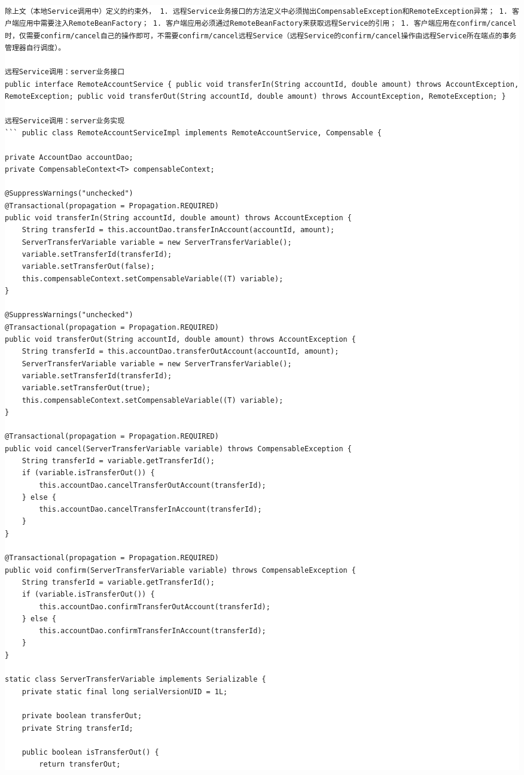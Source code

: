 ```
除上文（本地Service调用中）定义的约束外， 1. 远程Service业务接口的方法定义中必须抛出CompensableException和RemoteException异常； 1. 客户端应用中需要注入RemoteBeanFactory； 1. 客户端应用必须通过RemoteBeanFactory来获取远程Service的引用； 1. 客户端应用在confirm/cancel时，仅需要confirm/cancel自己的操作即可，不需要confirm/cancel远程Service（远程Service的confirm/cancel操作由远程Service所在端点的事务管理器自行调度）。

远程Service调用：server业务接口
public interface RemoteAccountService { public void transferIn(String accountId, double amount) throws AccountException, RemoteException; public void transferOut(String accountId, double amount) throws AccountException, RemoteException; }

远程Service调用：server业务实现
``` public class RemoteAccountServiceImpl implements RemoteAccountService, Compensable {

private AccountDao accountDao;
private CompensableContext<T> compensableContext;

@SuppressWarnings("unchecked")
@Transactional(propagation = Propagation.REQUIRED)
public void transferIn(String accountId, double amount) throws AccountException {
    String transferId = this.accountDao.transferInAccount(accountId, amount);
    ServerTransferVariable variable = new ServerTransferVariable();
    variable.setTransferId(transferId);
    variable.setTransferOut(false);
    this.compensableContext.setCompensableVariable((T) variable);
}

@SuppressWarnings("unchecked")
@Transactional(propagation = Propagation.REQUIRED)
public void transferOut(String accountId, double amount) throws AccountException {
    String transferId = this.accountDao.transferOutAccount(accountId, amount);
    ServerTransferVariable variable = new ServerTransferVariable();
    variable.setTransferId(transferId);
    variable.setTransferOut(true);
    this.compensableContext.setCompensableVariable((T) variable);
}

@Transactional(propagation = Propagation.REQUIRED)
public void cancel(ServerTransferVariable variable) throws CompensableException {
    String transferId = variable.getTransferId();
    if (variable.isTransferOut()) {
        this.accountDao.cancelTransferOutAccount(transferId);
    } else {
        this.accountDao.cancelTransferInAccount(transferId);
    }
}

@Transactional(propagation = Propagation.REQUIRED)
public void confirm(ServerTransferVariable variable) throws CompensableException {
    String transferId = variable.getTransferId();
    if (variable.isTransferOut()) {
        this.accountDao.confirmTransferOutAccount(transferId);
    } else {
        this.accountDao.confirmTransferInAccount(transferId);
    }
}

static class ServerTransferVariable implements Serializable {
    private static final long serialVersionUID = 1L;

    private boolean transferOut;
    private String transferId;

    public boolean isTransferOut() {
        return transferOut;
```